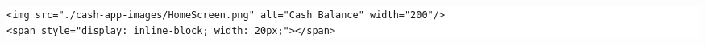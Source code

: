    <img src="./cash-app-images/HomeScreen.png" alt="Cash Balance" width="200"/>
    <span style="display: inline-block; width: 20px;"></span> 